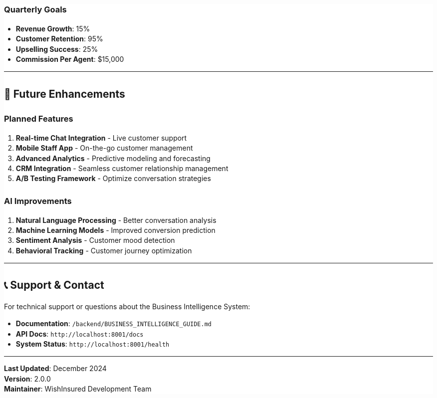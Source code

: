 ### Quarterly Goals
- **Revenue Growth**: 15%
- **Customer Retention**: 95%
- **Upselling Success**: 25%
- **Commission Per Agent**: $15,000

---

## 🚀 Future Enhancements

### Planned Features
1. **Real-time Chat Integration** - Live customer support
2. **Mobile Staff App** - On-the-go customer management
3. **Advanced Analytics** - Predictive modeling and forecasting
4. **CRM Integration** - Seamless customer relationship management
5. **A/B Testing Framework** - Optimize conversation strategies

### AI Improvements
1. **Natural Language Processing** - Better conversation analysis
2. **Machine Learning Models** - Improved conversion prediction
3. **Sentiment Analysis** - Customer mood detection
4. **Behavioral Tracking** - Customer journey optimization

---

## 📞 Support & Contact

For technical support or questions about the Business Intelligence System:

- **Documentation**: `/backend/BUSINESS_INTELLIGENCE_GUIDE.md`
- **API Docs**: `http://localhost:8001/docs`
- **System Status**: `http://localhost:8001/health`

---

**Last Updated**: December 2024  
**Version**: 2.0.0  
**Maintainer**: WishInsured Development Team 